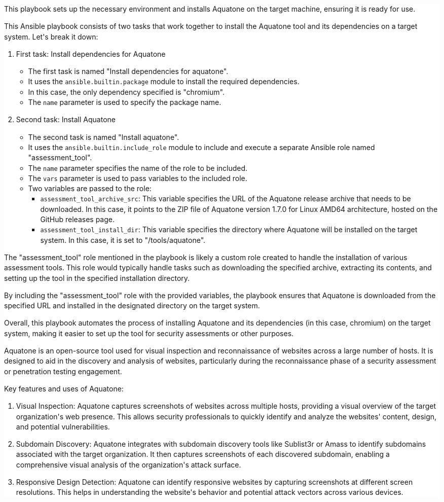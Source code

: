 This playbook sets up the necessary environment and installs Aquatone on the target machine, ensuring it is ready for use.

This Ansible playbook consists of two tasks that work together to install the Aquatone tool and its dependencies on a target system. Let's break it down:

1. First task: Install dependencies for Aquatone
   - The first task is named "Install dependencies for aquatone".
   - It uses the `ansible.builtin.package` module to install the required dependencies.
   - In this case, the only dependency specified is "chromium".
   - The `name` parameter is used to specify the package name.

2. Second task: Install Aquatone
   - The second task is named "Install aquatone".
   - It uses the `ansible.builtin.include_role` module to include and execute a separate Ansible role named "assessment_tool".
   - The `name` parameter specifies the name of the role to be included.
   - The `vars` parameter is used to pass variables to the included role.
   - Two variables are passed to the role:
     - `assessment_tool_archive_src`: This variable specifies the URL of the Aquatone release archive that needs to be downloaded. In this case, it points to the ZIP file of Aquatone version 1.7.0 for Linux AMD64 architecture, hosted on the GitHub releases page.
     - `assessment_tool_install_dir`: This variable specifies the directory where Aquatone will be installed on the target system. In this case, it is set to "/tools/aquatone".

The "assessment_tool" role mentioned in the playbook is likely a custom role created to handle the installation of various assessment tools. This role would typically handle tasks such as downloading the specified archive, extracting its contents, and setting up the tool in the specified installation directory.

By including the "assessment_tool" role with the provided variables, the playbook ensures that Aquatone is downloaded from the specified URL and installed in the designated directory on the target system.

Overall, this playbook automates the process of installing Aquatone and its dependencies (in this case, chromium) on the target system, making it easier to set up the tool for security assessments or other purposes.

Aquatone is an open-source tool used for visual inspection and reconnaissance of websites across a large number of hosts. It is designed to aid in the discovery and analysis of websites, particularly during the reconnaissance phase of a security assessment or penetration testing engagement.

Key features and uses of Aquatone:

1. Visual Inspection: Aquatone captures screenshots of websites across multiple hosts, providing a visual overview of the target organization's web presence. This allows security professionals to quickly identify and analyze the websites' content, design, and potential vulnerabilities.

2. Subdomain Discovery: Aquatone integrates with subdomain discovery tools like Sublist3r or Amass to identify subdomains associated with the target organization. It then captures screenshots of each discovered subdomain, enabling a comprehensive visual analysis of the organization's attack surface.

3. Responsive Design Detection: Aquatone can identify responsive websites by capturing screenshots at different screen resolutions. This helps in understanding the website's behavior and potential attack vectors across various devices.
